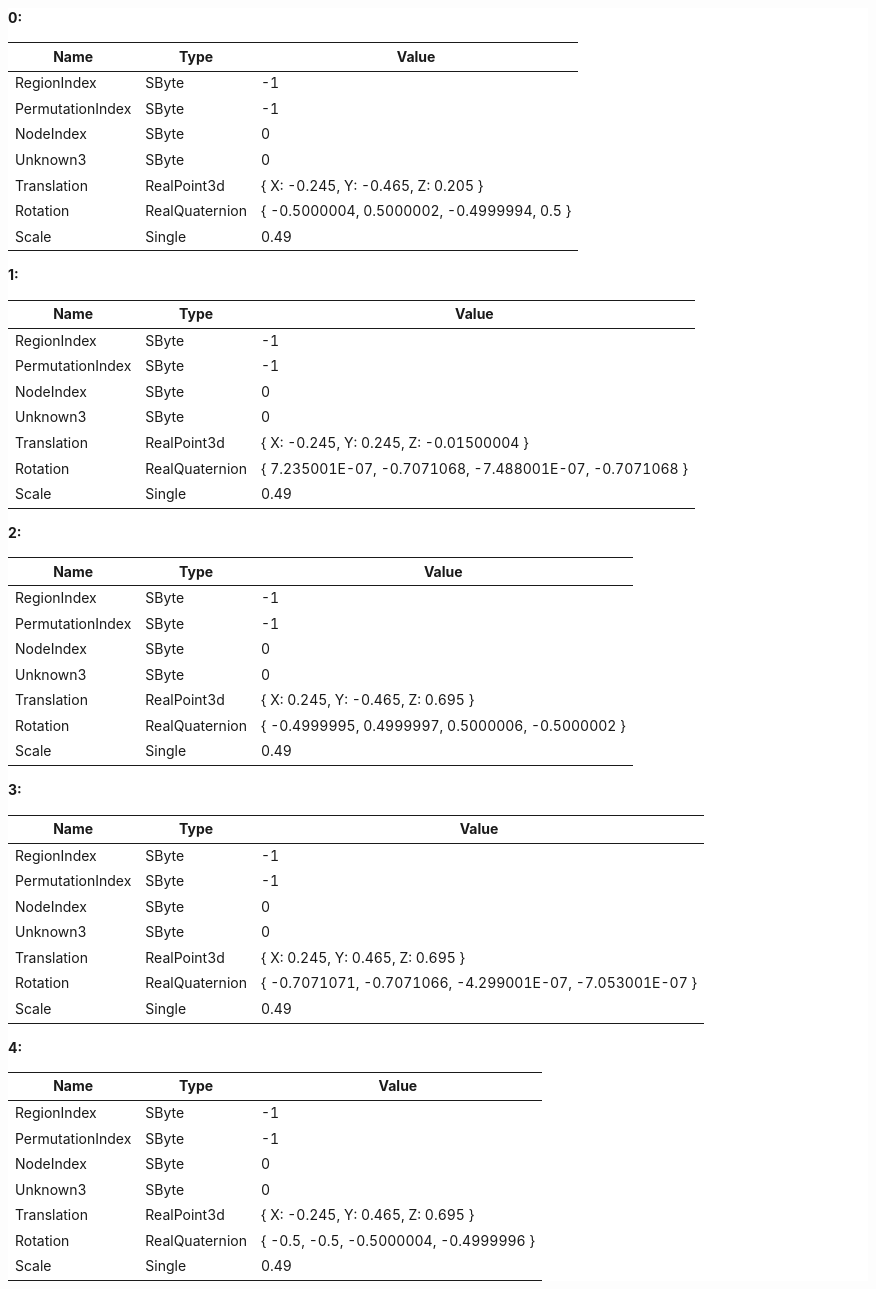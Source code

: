 
**0:**

Name	| Type	| Value
---	|---	|---	|
RegionIndex	|SByte	|-1
PermutationIndex	|SByte	|-1
NodeIndex	|SByte	|0
Unknown3	|SByte	|0
Translation	|RealPoint3d	|{ X: -0.245, Y: -0.465, Z: 0.205 }
Rotation	|RealQuaternion	|{ -0.5000004, 0.5000002, -0.4999994, 0.5 }
Scale	|Single	|0.49


**1:**

Name	| Type	| Value
---	|---	|---	|
RegionIndex	|SByte	|-1
PermutationIndex	|SByte	|-1
NodeIndex	|SByte	|0
Unknown3	|SByte	|0
Translation	|RealPoint3d	|{ X: -0.245, Y: 0.245, Z: -0.01500004 }
Rotation	|RealQuaternion	|{ 7.235001E-07, -0.7071068, -7.488001E-07, -0.7071068 }
Scale	|Single	|0.49


**2:**

Name	| Type	| Value
---	|---	|---	|
RegionIndex	|SByte	|-1
PermutationIndex	|SByte	|-1
NodeIndex	|SByte	|0
Unknown3	|SByte	|0
Translation	|RealPoint3d	|{ X: 0.245, Y: -0.465, Z: 0.695 }
Rotation	|RealQuaternion	|{ -0.4999995, 0.4999997, 0.5000006, -0.5000002 }
Scale	|Single	|0.49


**3:**

Name	| Type	| Value
---	|---	|---	|
RegionIndex	|SByte	|-1
PermutationIndex	|SByte	|-1
NodeIndex	|SByte	|0
Unknown3	|SByte	|0
Translation	|RealPoint3d	|{ X: 0.245, Y: 0.465, Z: 0.695 }
Rotation	|RealQuaternion	|{ -0.7071071, -0.7071066, -4.299001E-07, -7.053001E-07 }
Scale	|Single	|0.49


**4:**

Name	| Type	| Value
---	|---	|---	|
RegionIndex	|SByte	|-1
PermutationIndex	|SByte	|-1
NodeIndex	|SByte	|0
Unknown3	|SByte	|0
Translation	|RealPoint3d	|{ X: -0.245, Y: 0.465, Z: 0.695 }
Rotation	|RealQuaternion	|{ -0.5, -0.5, -0.5000004, -0.4999996 }
Scale	|Single	|0.49
